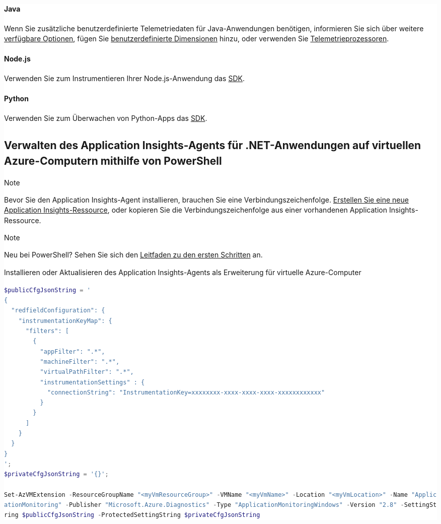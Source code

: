 #### <a name="java"></a>Java 

Wenn Sie zusätzliche benutzerdefinierte Telemetriedaten für Java-Anwendungen benötigen, informieren Sie sich über weitere [verfügbare Optionen](./java-in-process-agent.md#custom-telemetry), fügen Sie [benutzerdefinierte Dimensionen](./java-standalone-config.md#custom-dimensions) hinzu, oder verwenden Sie [Telemetrieprozessoren](./java-standalone-telemetry-processors.md). 

#### <a name="nodejs"></a>Node.js

Verwenden Sie zum Instrumentieren Ihrer Node.js-Anwendung das [SDK](./nodejs.md).

#### <a name="python"></a>Python

Verwenden Sie zum Überwachen von Python-Apps das [SDK](./opencensus-python.md).

## <a name="manage-application-insights-agent-for-net-applications-on-azure-virtual-machines-using-powershell"></a>Verwalten des Application Insights-Agents für .NET-Anwendungen auf virtuellen Azure-Computern mithilfe von PowerShell

> [!NOTE]
> Bevor Sie den Application Insights-Agent installieren, brauchen Sie eine Verbindungszeichenfolge. [Erstellen Sie eine neue Application Insights-Ressource](./create-new-resource.md), oder kopieren Sie die Verbindungszeichenfolge aus einer vorhandenen Application Insights-Ressource.

> [!NOTE]
> Neu bei PowerShell? Sehen Sie sich den [Leitfaden zu den ersten Schritten](/powershell/azure/get-started-azureps) an.

Installieren oder Aktualisieren des Application Insights-Agents als Erweiterung für virtuelle Azure-Computer
```powershell
$publicCfgJsonString = '
{
  "redfieldConfiguration": {
    "instrumentationKeyMap": {
      "filters": [
        {
          "appFilter": ".*",
          "machineFilter": ".*",
          "virtualPathFilter": ".*",
          "instrumentationSettings" : {
            "connectionString": "InstrumentationKey=xxxxxxxx-xxxx-xxxx-xxxx-xxxxxxxxxxxx"
          }
        }
      ]
    }
  }
}
';
$privateCfgJsonString = '{}';

Set-AzVMExtension -ResourceGroupName "<myVmResourceGroup>" -VMName "<myVmName>" -Location "<myVmLocation>" -Name "ApplicationMonitoring" -Publisher "Microsoft.Azure.Diagnostics" -Type "ApplicationMonitoringWindows" -Version "2.8" -SettingString $publicCfgJsonString -ProtectedSettingString $privateCfgJsonString
```
